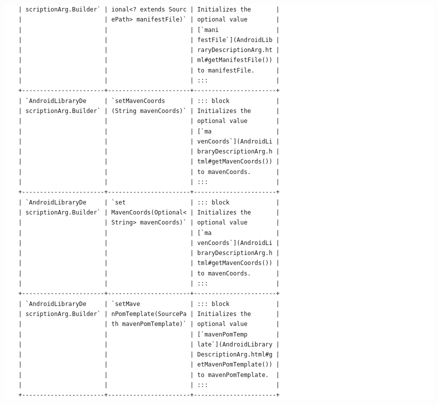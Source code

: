         | scriptionArg.Builder` | ional<? extends Sourc | Initializes the       |
        |                       | ePath> manifestFile)` | optional value        |
        |                       |                       | [`mani                |
        |                       |                       | festFile`](AndroidLib |
        |                       |                       | raryDescriptionArg.ht |
        |                       |                       | ml#getManifestFile()) |
        |                       |                       | to manifestFile.      |
        |                       |                       | :::                   |
        +-----------------------+-----------------------+-----------------------+
        | `AndroidLibraryDe     | `setMavenCoords       | ::: block             |
        | scriptionArg.Builder` | ​(String mavenCoords)` | Initializes the       |
        |                       |                       | optional value        |
        |                       |                       | [`ma                  |
        |                       |                       | venCoords`](AndroidLi |
        |                       |                       | braryDescriptionArg.h |
        |                       |                       | tml#getMavenCoords()) |
        |                       |                       | to mavenCoords.       |
        |                       |                       | :::                   |
        +-----------------------+-----------------------+-----------------------+
        | `AndroidLibraryDe     | `set                  | ::: block             |
        | scriptionArg.Builder` | MavenCoords​(Optional< | Initializes the       |
        |                       | String> mavenCoords)` | optional value        |
        |                       |                       | [`ma                  |
        |                       |                       | venCoords`](AndroidLi |
        |                       |                       | braryDescriptionArg.h |
        |                       |                       | tml#getMavenCoords()) |
        |                       |                       | to mavenCoords.       |
        |                       |                       | :::                   |
        +-----------------------+-----------------------+-----------------------+
        | `AndroidLibraryDe     | `setMave              | ::: block             |
        | scriptionArg.Builder` | nPomTemplate​(SourcePa | Initializes the       |
        |                       | th mavenPomTemplate)` | optional value        |
        |                       |                       | [`mavenPomTemp        |
        |                       |                       | late`](AndroidLibrary |
        |                       |                       | DescriptionArg.html#g |
        |                       |                       | etMavenPomTemplate()) |
        |                       |                       | to mavenPomTemplate.  |
        |                       |                       | :::                   |
        +-----------------------+-----------------------+-----------------------+